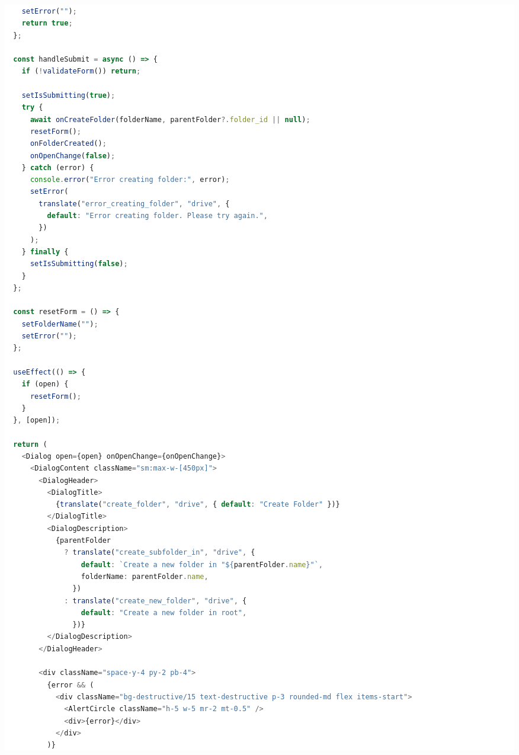 ```typescript
    setError("");
    return true;
  };

  const handleSubmit = async () => {
    if (!validateForm()) return;

    setIsSubmitting(true);
    try {
      await onCreateFolder(folderName, parentFolder?.folder_id || null);
      resetForm();
      onFolderCreated();
      onOpenChange(false);
    } catch (error) {
      console.error("Error creating folder:", error);
      setError(
        translate("error_creating_folder", "drive", {
          default: "Error creating folder. Please try again.",
        })
      );
    } finally {
      setIsSubmitting(false);
    }
  };

  const resetForm = () => {
    setFolderName("");
    setError("");
  };

  useEffect(() => {
    if (open) {
      resetForm();
    }
  }, [open]);

  return (
    <Dialog open={open} onOpenChange={onOpenChange}>
      <DialogContent className="sm:max-w-[450px]">
        <DialogHeader>
          <DialogTitle>
            {translate("create_folder", "drive", { default: "Create Folder" })}
          </DialogTitle>
          <DialogDescription>
            {parentFolder
              ? translate("create_subfolder_in", "drive", {
                  default: `Create a new folder in "${parentFolder.name}"`,
                  folderName: parentFolder.name,
                })
              : translate("create_new_folder", "drive", {
                  default: "Create a new folder in root",
                })}
          </DialogDescription>
        </DialogHeader>

        <div className="space-y-4 py-2 pb-4">
          {error && (
            <div className="bg-destructive/15 text-destructive p-3 rounded-md flex items-start">
              <AlertCircle className="h-5 w-5 mr-2 mt-0.5" />
              <div>{error}</div>
            </div>
          )}

```